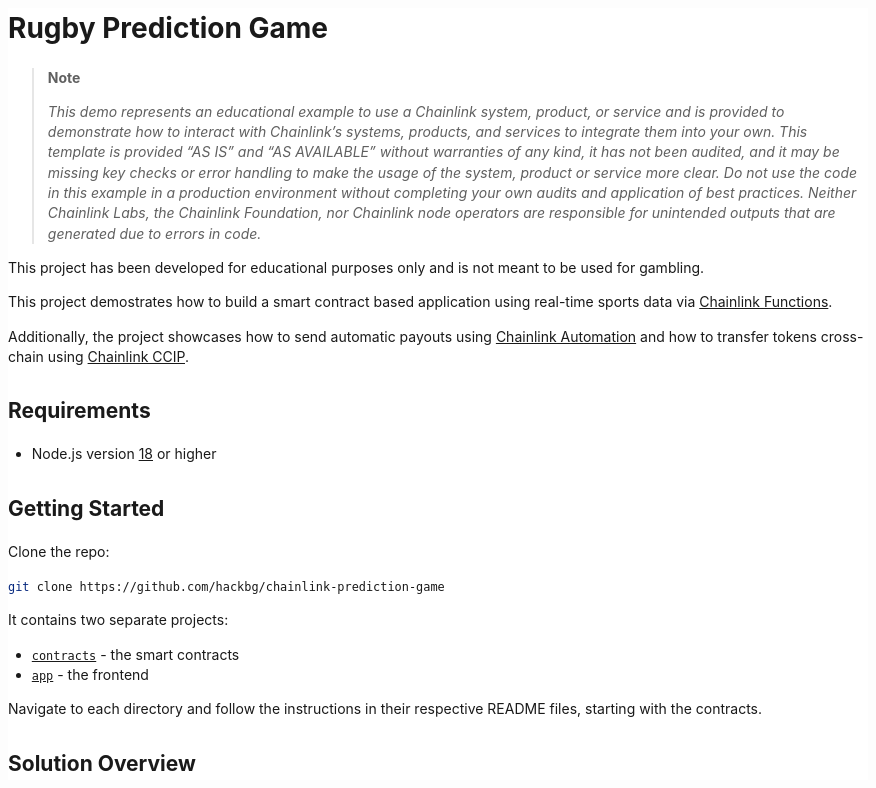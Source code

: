 # Rugby Prediction Game

> **Note**
>
> _This demo represents an educational example to use a Chainlink system, product, or service and is provided to demonstrate how to interact with Chainlink’s systems, products, and services to integrate them into your own. This template is provided “AS IS” and “AS AVAILABLE” without warranties of any kind, it has not been audited, and it may be missing key checks or error handling to make the usage of the system, product or service more clear. Do not use the code in this example in a production environment without completing your own audits and application of best practices. Neither Chainlink Labs, the Chainlink Foundation, nor Chainlink node operators are responsible for unintended outputs that are generated due to errors in code._

This project has been developed for educational purposes only and is not meant to be used for gambling.

This project demostrates how to build a smart contract based application using real-time sports data via [Chainlink Functions](https://docs.chain.link/chainlink-functions).

Additionally, the project showcases how to send automatic payouts using [Chainlink Automation](https://chain.link/automation) and how to transfer tokens cross-chain using [Chainlink CCIP](https://chain.link/cross-chain).

## Requirements

- Node.js version [18](https://nodejs.org/en/download/) or higher

## Getting Started

Clone the repo:

```bash
git clone https://github.com/hackbg/chainlink-prediction-game
```

It contains two separate projects:

- [`contracts`](./contracts/) - the smart contracts
- [`app`](./app/) - the frontend

Navigate to each directory and follow the instructions in their respective README files, starting with the contracts.

## Solution Overview
